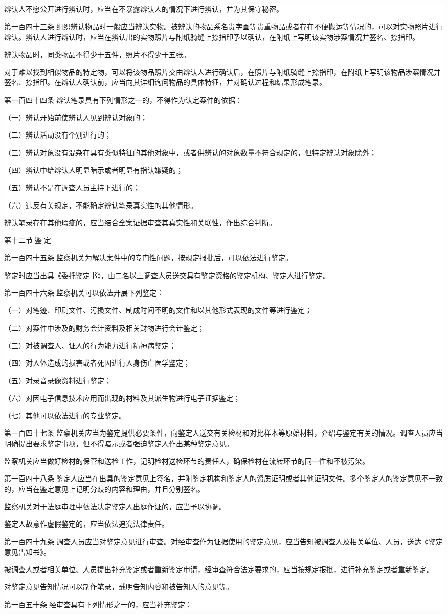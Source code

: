 辨认人不愿公开进行辨认时，应当在不暴露辨认人的情况下进行辨认，并为其保守秘密。

第一百四十三条 组织辨认物品时一般应当辨认实物。被辨认的物品系名贵字画等贵重物品或者存在不便搬运等情况的，可以对实物照片进行辨认。辨认人进行辨认时，应当在辨认出的实物照片与附纸骑缝上捺指印予以确认，在附纸上写明该实物涉案情况并签名、捺指印。

辨认物品时，同类物品不得少于五件，照片不得少于五张。

对于难以找到相似物品的特定物，可以将该物品照片交由辨认人进行确认后，在照片与附纸骑缝上捺指印，在附纸上写明该物品涉案情况并签名、捺指印。在辨认人确认前，应当向其详细询问物品的具体特征，并对确认过程和结果形成笔录。

第一百四十四条 辨认笔录具有下列情形之一的，不得作为认定案件的依据：

（一）辨认开始前使辨认人见到辨认对象的；

（二）辨认活动没有个别进行的；

（三）辨认对象没有混杂在具有类似特征的其他对象中，或者供辨认的对象数量不符合规定的，但特定辨认对象除外；

（四）辨认中给辨认人明显暗示或者明显有指认嫌疑的；

（五）辨认不是在调查人员主持下进行的；

（六）违反有关规定，不能确定辨认笔录真实性的其他情形。

辨认笔录存在其他瑕疵的，应当结合全案证据审查其真实性和关联性，作出综合判断。

第十二节 鉴 定

第一百四十五条 监察机关为解决案件中的专门性问题，按规定报批后，可以依法进行鉴定。

鉴定时应当出具《委托鉴定书》，由二名以上调查人员送交具有鉴定资格的鉴定机构、鉴定人进行鉴定。

第一百四十六条 监察机关可以依法开展下列鉴定：

（一）对笔迹、印刷文件、污损文件、制成时间不明的文件和以其他形式表现的文件等进行鉴定；

（二）对案件中涉及的财务会计资料及相关财物进行会计鉴定；

（三）对被调查人、证人的行为能力进行精神病鉴定；

（四）对人体造成的损害或者死因进行人身伤亡医学鉴定；

（五）对录音录像资料进行鉴定；

（六）对因电子信息技术应用而出现的材料及其派生物进行电子证据鉴定；

（七）其他可以依法进行的专业鉴定。

第一百四十七条 监察机关应当为鉴定提供必要条件，向鉴定人送交有关检材和对比样本等原始材料，介绍与鉴定有关的情况。调查人员应当明确提出要求鉴定事项，但不得暗示或者强迫鉴定人作出某种鉴定意见。

监察机关应当做好检材的保管和送检工作，记明检材送检环节的责任人，确保检材在流转环节的同一性和不被污染。

第一百四十八条 鉴定人应当在出具的鉴定意见上签名，并附鉴定机构和鉴定人的资质证明或者其他证明文件。多个鉴定人的鉴定意见不一致的，应当在鉴定意见上记明分歧的内容和理由，并且分别签名。

监察机关对于法庭审理中依法决定鉴定人出庭作证的，应当予以协调。

鉴定人故意作虚假鉴定的，应当依法追究法律责任。

第一百四十九条 调查人员应当对鉴定意见进行审查。对经审查作为证据使用的鉴定意见，应当告知被调查人及相关单位、人员，送达《鉴定意见告知书》。

被调查人或者相关单位、人员提出补充鉴定或者重新鉴定申请，经审查符合法定要求的，应当按规定报批，进行补充鉴定或者重新鉴定。

对鉴定意见告知情况可以制作笔录，载明告知内容和被告知人的意见等。

第一百五十条 经审查具有下列情形之一的，应当补充鉴定：
